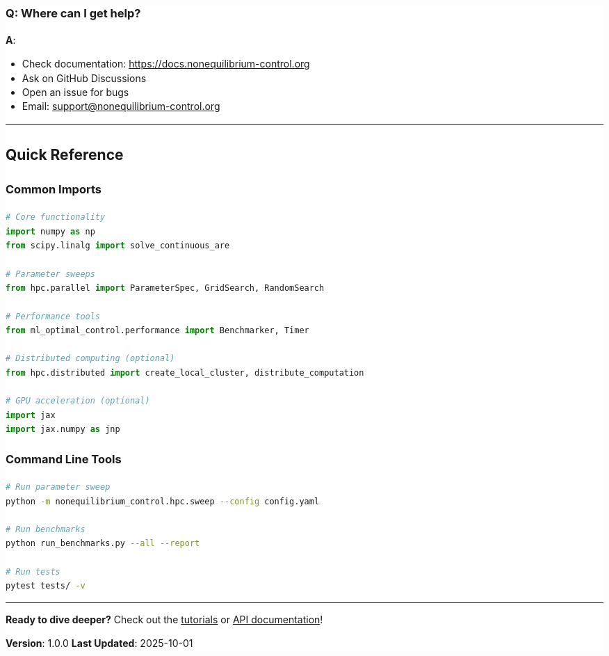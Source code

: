 ### Q: Where can I get help?

**A**:
- Check documentation: https://docs.nonequilibrium-control.org
- Ask on GitHub Discussions
- Open an issue for bugs
- Email: support@nonequilibrium-control.org

---

## Quick Reference

### Common Imports

```python
# Core functionality
import numpy as np
from scipy.linalg import solve_continuous_are

# Parameter sweeps
from hpc.parallel import ParameterSpec, GridSearch, RandomSearch

# Performance tools
from ml_optimal_control.performance import Benchmarker, Timer

# Distributed computing (optional)
from hpc.distributed import create_local_cluster, distribute_computation

# GPU acceleration (optional)
import jax
import jax.numpy as jnp
```

### Command Line Tools

```bash
# Run parameter sweep
python -m nonequilibrium_control.hpc.sweep --config config.yaml

# Run benchmarks
python run_benchmarks.py --all --report

# Run tests
pytest tests/ -v
```

---

**Ready to dive deeper?** Check out the [tutorials](docs/tutorials/) or [API documentation](docs/api/)!

**Version**: 1.0.0
**Last Updated**: 2025-10-01
